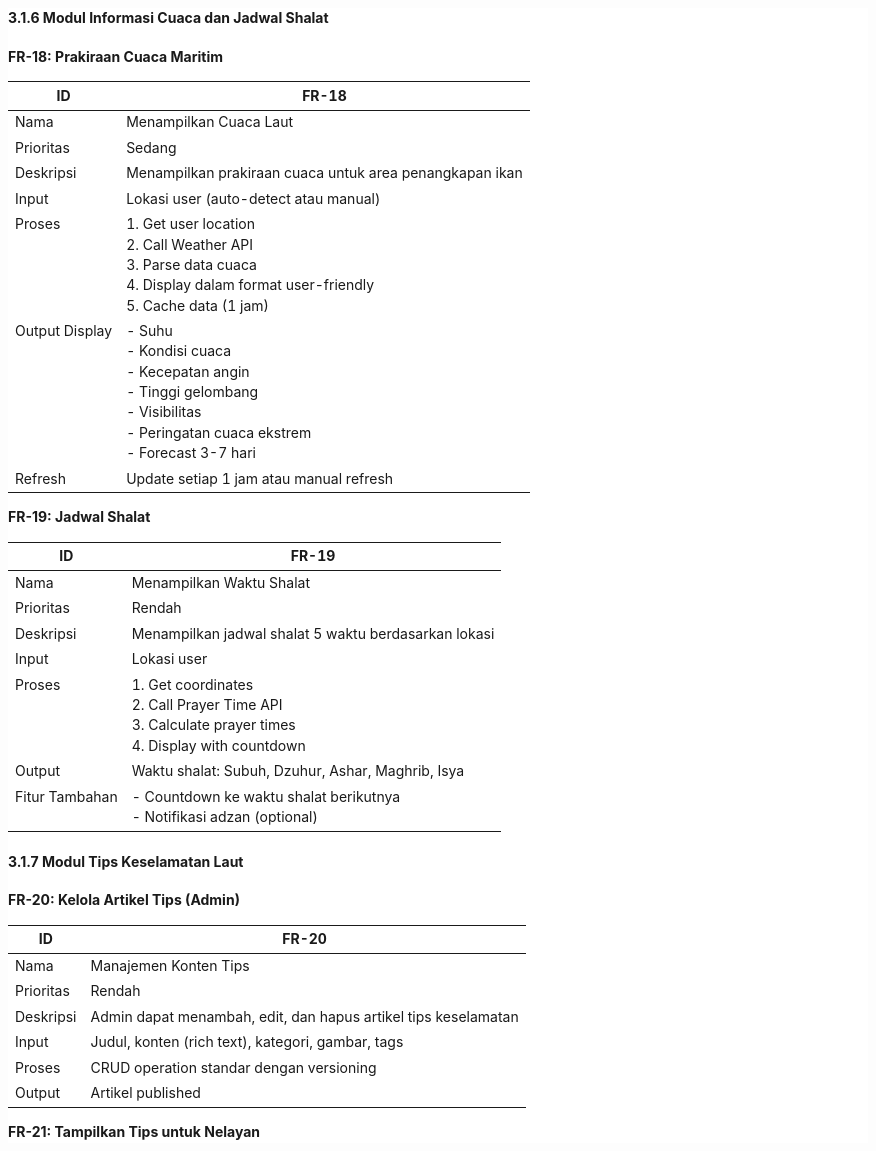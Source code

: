 #### 3.1.6 Modul Informasi Cuaca dan Jadwal Shalat

**FR-18: Prakiraan Cuaca Maritim**

| ID | FR-18 |
|----|-------|
| Nama | Menampilkan Cuaca Laut |
| Prioritas | Sedang |
| Deskripsi | Menampilkan prakiraan cuaca untuk area penangkapan ikan |
| Input | Lokasi user (auto-detect atau manual) |
| Proses | 1. Get user location<br>2. Call Weather API<br>3. Parse data cuaca<br>4. Display dalam format user-friendly<br>5. Cache data (1 jam) |
| Output Display | - Suhu<br>- Kondisi cuaca<br>- Kecepatan angin<br>- Tinggi gelombang<br>- Visibilitas<br>- Peringatan cuaca ekstrem<br>- Forecast 3-7 hari |
| Refresh | Update setiap 1 jam atau manual refresh |

**FR-19: Jadwal Shalat**

| ID | FR-19 |
|----|-------|
| Nama | Menampilkan Waktu Shalat |
| Prioritas | Rendah |
| Deskripsi | Menampilkan jadwal shalat 5 waktu berdasarkan lokasi |
| Input | Lokasi user |
| Proses | 1. Get coordinates<br>2. Call Prayer Time API<br>3. Calculate prayer times<br>4. Display with countdown |
| Output | Waktu shalat: Subuh, Dzuhur, Ashar, Maghrib, Isya |
| Fitur Tambahan | - Countdown ke waktu shalat berikutnya<br>- Notifikasi adzan (optional) |

#### 3.1.7 Modul Tips Keselamatan Laut

**FR-20: Kelola Artikel Tips (Admin)**

| ID | FR-20 |
|----|-------|
| Nama | Manajemen Konten Tips |
| Prioritas | Rendah |
| Deskripsi | Admin dapat menambah, edit, dan hapus artikel tips keselamatan |
| Input | Judul, konten (rich text), kategori, gambar, tags |
| Proses | CRUD operation standar dengan versioning |
| Output | Artikel published |

**FR-21: Tampilkan Tips untuk Nelayan**
